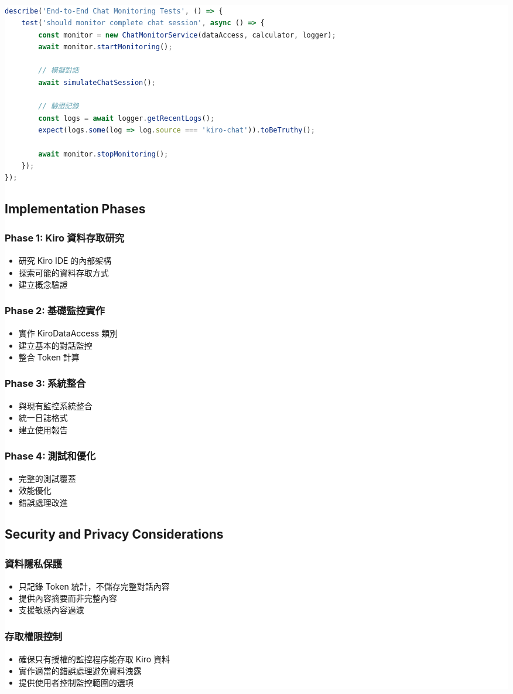 ```javascript
describe('End-to-End Chat Monitoring Tests', () => {
    test('should monitor complete chat session', async () => {
        const monitor = new ChatMonitorService(dataAccess, calculator, logger);
        await monitor.startMonitoring();
        
        // 模擬對話
        await simulateChatSession();
        
        // 驗證記錄
        const logs = await logger.getRecentLogs();
        expect(logs.some(log => log.source === 'kiro-chat')).toBeTruthy();
        
        await monitor.stopMonitoring();
    });
});
```

## Implementation Phases

### Phase 1: Kiro 資料存取研究
- 研究 Kiro IDE 的內部架構
- 探索可能的資料存取方式
- 建立概念驗證

### Phase 2: 基礎監控實作
- 實作 KiroDataAccess 類別
- 建立基本的對話監控
- 整合 Token 計算

### Phase 3: 系統整合
- 與現有監控系統整合
- 統一日誌格式
- 建立使用報告

### Phase 4: 測試和優化
- 完整的測試覆蓋
- 效能優化
- 錯誤處理改進

## Security and Privacy Considerations

### 資料隱私保護
- 只記錄 Token 統計，不儲存完整對話內容
- 提供內容摘要而非完整內容
- 支援敏感內容過濾

### 存取權限控制
- 確保只有授權的監控程序能存取 Kiro 資料
- 實作適當的錯誤處理避免資料洩露
- 提供使用者控制監控範圍的選項
